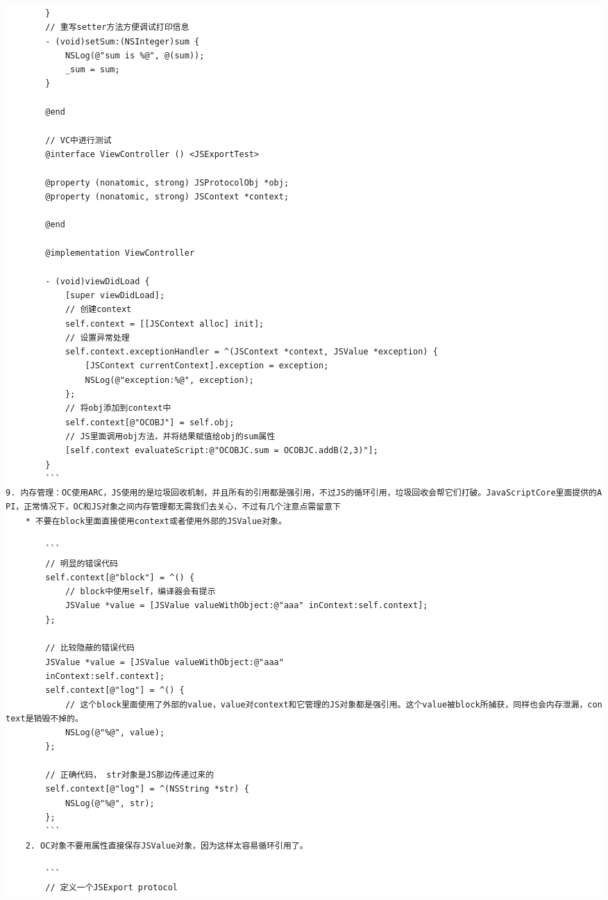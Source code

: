```
		}
		// 重写setter方法方便调试打印信息
		- (void)setSum:(NSInteger)sum {
			NSLog(@"sum is %@", @(sum));
			_sum = sum;
		}
		
		@end
		
		// VC中进行测试
		@interface ViewController () <JSExportTest>
		
		@property (nonatomic, strong) JSProtocolObj *obj;
		@property (nonatomic, strong) JSContext *context;
		
		@end
		
		@implementation ViewController
		
		- (void)viewDidLoad {
			[super viewDidLoad];
			// 创建context
			self.context = [[JSContext alloc] init];
			// 设置异常处理
			self.context.exceptionHandler = ^(JSContext *context, JSValue *exception) {
				[JSContext currentContext].exception = exception;
				NSLog(@"exception:%@", exception);
			};
			// 将obj添加到context中
			self.context[@"OCOBJ"] = self.obj;
			// JS里面调用obj方法，并将结果赋值给obj的sum属性
			[self.context evaluateScript:@"OCOBJC.sum = OCOBJC.addB(2,3)"];
		}
		```
9. 内存管理：OC使用ARC，JS使用的是垃圾回收机制，并且所有的引用都是强引用，不过JS的循环引用，垃圾回收会帮它们打破。JavaScriptCore里面提供的API，正常情况下，OC和JS对象之间内存管理都无需我们去关心，不过有几个注意点需留意下
	* 不要在block里面直接使用context或者使用外部的JSValue对象。
	
		```
		// 明显的错误代码
		self.context[@"block"] = ^() {
			// block中使用self，编译器会有提示
			JSValue *value = [JSValue valueWithObject:@"aaa" inContext:self.context];
		};
		
		// 比较隐蔽的错误代码
		JSValue *value = [JSValue valueWithObject:@"aaa"
		inContext:self.context];
		self.context[@"log"] = ^() {
			// 这个block里面使用了外部的value，value对context和它管理的JS对象都是强引用。这个value被block所捕获，同样也会内存泄漏，context是销毁不掉的。
			NSLog(@"%@", value);
		};
		
		// 正确代码， str对象是JS那边传递过来的
		self.context[@"log"] = ^(NSString *str) {
			NSLog(@"%@", str);
		};
		```
	2. OC对象不要用属性直接保存JSValue对象，因为这样太容易循环引用了。
	
		```
		// 定义一个JSExport protocol
```